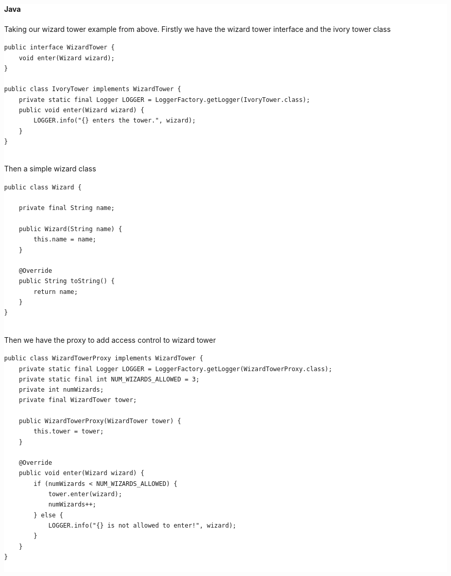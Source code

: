 
#### Java

Taking our wizard tower example from above. Firstly we have the wizard
tower interface and the ivory tower class

``` 
public interface WizardTower {
	void enter(Wizard wizard);
}

public class IvoryTower implements WizardTower {
	private static final Logger LOGGER = LoggerFactory.getLogger(IvoryTower.class);
	public void enter(Wizard wizard) {
		LOGGER.info("{} enters the tower.", wizard);
	}
}
			
```

Then a simple wizard class

``` 
public class Wizard {

	private final String name;

	public Wizard(String name) {
		this.name = name;
	}

	@Override
	public String toString() {
		return name;
	}
}
			
```

Then we have the proxy to add access control to wizard tower

``` 
public class WizardTowerProxy implements WizardTower {
	private static final Logger LOGGER = LoggerFactory.getLogger(WizardTowerProxy.class);
	private static final int NUM_WIZARDS_ALLOWED = 3;
	private int numWizards;
	private final WizardTower tower;

	public WizardTowerProxy(WizardTower tower) {
		this.tower = tower;
	}

	@Override
	public void enter(Wizard wizard) {
		if (numWizards < NUM_WIZARDS_ALLOWED) {
			tower.enter(wizard);
			numWizards++;
		} else {
			LOGGER.info("{} is not allowed to enter!", wizard);
		}
	}
}
			
```
